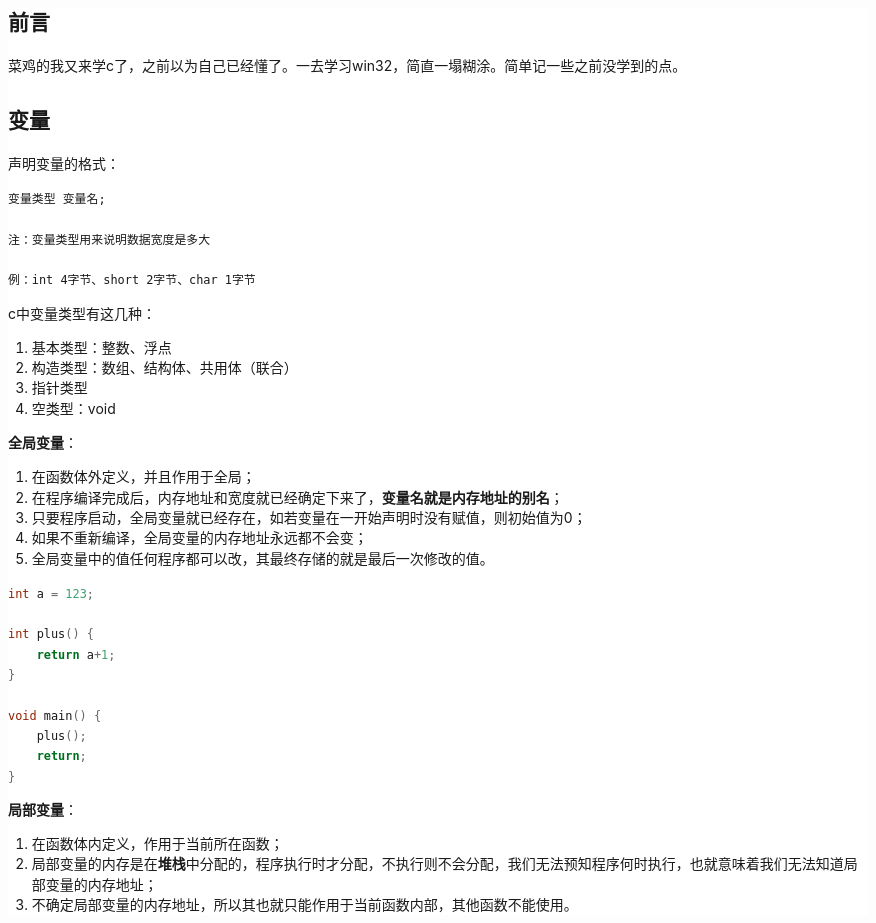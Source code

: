 ## 前言

菜鸡的我又来学c了，之前以为自己已经懂了。一去学习win32，简直一塌糊涂。简单记一些之前没学到的点。





## 变量

声明变量的格式：

```
变量类型 变量名;

注：变量类型用来说明数据宽度是多大

例：int 4字节、short 2字节、char 1字节
```

c中变量类型有这几种：

1. 基本类型：整数、浮点
2. 构造类型：数组、结构体、共用体（联合）
3. 指针类型
4. 空类型：void





**全局变量**：

1. 在函数体外定义，并且作用于全局；
2. 在程序编译完成后，内存地址和宽度就已经确定下来了，**变量名就是内存地址的别名**；
3. 只要程序启动，全局变量就已经存在，如若变量在一开始声明时没有赋值，则初始值为0；
4. 如果不重新编译，全局变量的内存地址永远都不会变；
5. 全局变量中的值任何程序都可以改，其最终存储的就是最后一次修改的值。



```c
int a = 123;
 
int plus() {
    return a+1;
}
 
void main() {
    plus();
    return;
}
```

**局部变量**：

1. 在函数体内定义，作用于当前所在函数；
2. 局部变量的内存是在**堆栈**中分配的，程序执行时才分配，不执行则不会分配，我们无法预知程序何时执行，也就意味着我们无法知道局部变量的内存地址；
3. 不确定局部变量的内存地址，所以其也就只能作用于当前函数内部，其他函数不能使用。
